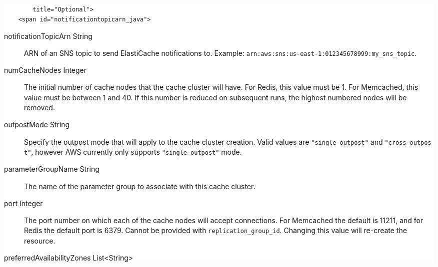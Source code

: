             title="Optional">
        <span id="notificationtopicarn_java">
<a data-swiftype-name="resource-property" data-swiftype-type="text" href="#notificationtopicarn_java" style="color: inherit; text-decoration: inherit;">notification<wbr>Topic<wbr>Arn</a>
</span>
        <span class="property-indicator"></span>
        <span class="property-type">String</span>
    </dt>
    <dd><p>ARN of an SNS topic to send ElastiCache notifications to. Example: <code>arn:aws:sns:us-east-1:012345678999:my_sns_topic</code>.</p>
</dd><dt class="property-optional"
            title="Optional">
        <span id="numcachenodes_java">
<a data-swiftype-name="resource-property" data-swiftype-type="text" href="#numcachenodes_java" style="color: inherit; text-decoration: inherit;">num<wbr>Cache<wbr>Nodes</a>
</span>
        <span class="property-indicator"></span>
        <span class="property-type">Integer</span>
    </dt>
    <dd><p>The initial number of cache nodes that the cache cluster will have. For Redis, this value must be 1. For Memcached, this value must be between 1 and 40. If this number is reduced on subsequent runs, the highest numbered nodes will be removed.</p>
</dd><dt class="property-optional property-replacement"
            title="Optional">
        <span id="outpostmode_java">
<a data-swiftype-name="resource-property" data-swiftype-type="text" href="#outpostmode_java" style="color: inherit; text-decoration: inherit;">outpost<wbr>Mode</a>
</span>
        <span class="property-indicator"></span>
        <span class="property-type">String</span>
    </dt>
    <dd><p>Specify the outpost mode that will apply to the cache cluster creation. Valid values are <code>&quot;single-outpost&quot;</code> and <code>&quot;cross-outpost&quot;</code>, however AWS currently only supports <code>&quot;single-outpost&quot;</code> mode.</p>
</dd><dt class="property-optional"
            title="Optional">
        <span id="parametergroupname_java">
<a data-swiftype-name="resource-property" data-swiftype-type="text" href="#parametergroupname_java" style="color: inherit; text-decoration: inherit;">parameter<wbr>Group<wbr>Name</a>
</span>
        <span class="property-indicator"></span>
        <span class="property-type">String</span>
    </dt>
    <dd><p>The name of the parameter group to associate with this cache cluster.</p>
</dd><dt class="property-optional property-replacement"
            title="Optional">
        <span id="port_java">
<a data-swiftype-name="resource-property" data-swiftype-type="text" href="#port_java" style="color: inherit; text-decoration: inherit;">port</a>
</span>
        <span class="property-indicator"></span>
        <span class="property-type">Integer</span>
    </dt>
    <dd><p>The port number on which each of the cache nodes will accept connections. For Memcached the default is 11211, and for Redis the default port is 6379. Cannot be provided with <code>replication_group_id</code>. Changing this value will re-create the resource.</p>
</dd><dt class="property-optional"
            title="Optional">
        <span id="preferredavailabilityzones_java">
<a data-swiftype-name="resource-property" data-swiftype-type="text" href="#preferredavailabilityzones_java" style="color: inherit; text-decoration: inherit;">preferred<wbr>Availability<wbr>Zones</a>
</span>
        <span class="property-indicator"></span>
        <span class="property-type">List&lt;String&gt;</span>